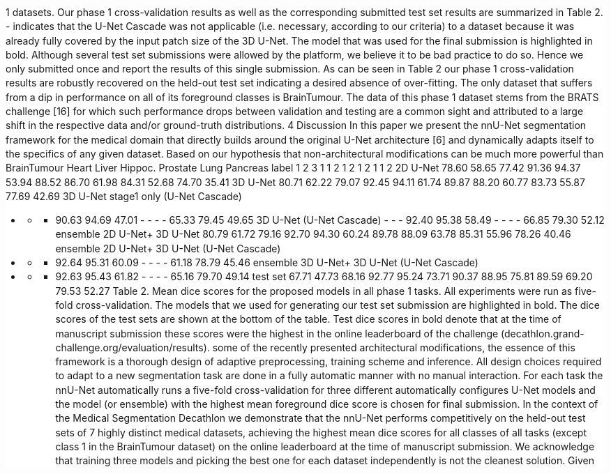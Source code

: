 1 datasets. Our phase 1 cross-validation results as well as the corresponding
submitted test set results are summarized in Table 2. - indicates that the U-Net
Cascade was not applicable (i.e. necessary, according to our criteria) to a dataset
because it was already fully covered by the input patch size of the 3D U-Net. The
model that was used for the final submission is highlighted in bold. Although
several test set submissions were allowed by the platform, we believe it to be
bad practice to do so. Hence we only submitted once and report the results of
this single submission.
As can be seen in Table 2 our phase 1 cross-validation results are robustly
recovered on the held-out test set indicating a desired absence of over-fitting.
The only dataset that suffers from a dip in performance on all of its foreground
classes is BrainTumour. The data of this phase 1 dataset stems from the BRATS
challenge [16] for which such performance drops between validation and testing
are a common sight and attributed to a large shift in the respective data and/or
ground-truth distributions.
4 Discussion
In this paper we present the nnU-Net segmentation framework for the medical domain that directly builds around the original U-Net architecture [6] and
dynamically adapts itself to the specifics of any given dataset. Based on our hypothesis that non-architectural modifications can be much more powerful than
BrainTumour Heart Liver Hippoc. Prostate Lung Pancreas
label 1 2 3 1 1 2 1 2 1 2 1 1 2
2D U-Net 78.60 58.65 77.42 91.36 94.37 53.94 88.52 86.70 61.98 84.31 52.68 74.70 35.41
3D U-Net 80.71 62.22 79.07 92.45 94.11 61.74 89.87 88.20 60.77 83.73 55.87 77.69 42.69
3D U-Net
stage1 only
(U-Net Cascade)
- - - 90.63 94.69 47.01 - - - - 65.33 79.45 49.65
3D U-Net
(U-Net Cascade) - - - 92.40 95.38 58.49 - - - - 66.85 79.30 52.12
ensemble
2D U-Net+
3D U-Net
80.79 61.72 79.16 92.70 94.30 60.24 89.78 88.09 63.78 85.31 55.96 78.26 40.46
ensemble
2D U-Net+
3D U-Net
(U-Net Cascade)
- - - 92.64 95.31 60.09 - - - - 61.18 78.79 45.46
ensemble
3D U-Net+
3D U-Net
(U-Net Cascade)
- - - 92.63 95.43 61.82 - - - - 65.16 79.70 49.14
test set 67.71 47.73 68.16 92.77 95.24 73.71 90.37 88.95 75.81 89.59 69.20 79.53 52.27
Table 2. Mean dice scores for the proposed models in all phase 1 tasks. All experiments
were run as five-fold cross-validation. The models that we used for generating our test
set submission are highlighted in bold. The dice scores of the test sets are shown at
the bottom of the table. Test dice scores in bold denote that at the time of manuscript
submission these scores were the highest in the online leaderboard of the challenge
(decathlon.grand-challenge.org/evaluation/results).
some of the recently presented architectural modifications, the essence of this
framework is a thorough design of adaptive preprocessing, training scheme and
inference. All design choices required to adapt to a new segmentation task are
done in a fully automatic manner with no manual interaction. For each task
the nnU-Net automatically runs a five-fold cross-validation for three different
automatically configures U-Net models and the model (or ensemble) with the
highest mean foreground dice score is chosen for final submission. In the context of the Medical Segmentation Decathlon we demonstrate that the nnU-Net
performs competitively on the held-out test sets of 7 highly distinct medical
datasets, achieving the highest mean dice scores for all classes of all tasks (except class 1 in the BrainTumour dataset) on the online leaderboard at the time of
manuscript submission. We acknowledge that training three models and picking
the best one for each dataset independently is not the cleanest solution. Given